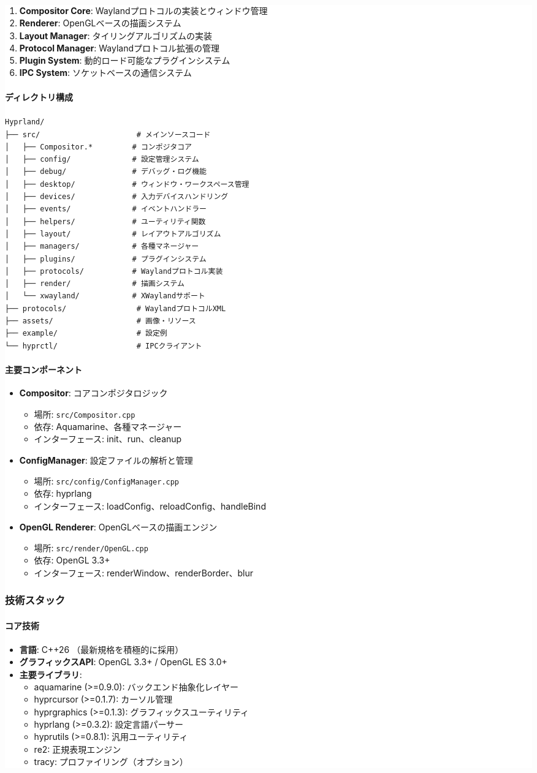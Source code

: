 1. **Compositor Core**: Waylandプロトコルの実装とウィンドウ管理
2. **Renderer**: OpenGLベースの描画システム
3. **Layout Manager**: タイリングアルゴリズムの実装
4. **Protocol Manager**: Waylandプロトコル拡張の管理
5. **Plugin System**: 動的ロード可能なプラグインシステム
6. **IPC System**: ソケットベースの通信システム

#### ディレクトリ構成
```
Hyprland/
├── src/                      # メインソースコード
│   ├── Compositor.*         # コンポジタコア
│   ├── config/              # 設定管理システム
│   ├── debug/               # デバッグ・ログ機能
│   ├── desktop/             # ウィンドウ・ワークスペース管理
│   ├── devices/             # 入力デバイスハンドリング
│   ├── events/              # イベントハンドラー
│   ├── helpers/             # ユーティリティ関数
│   ├── layout/              # レイアウトアルゴリズム
│   ├── managers/            # 各種マネージャー
│   ├── plugins/             # プラグインシステム
│   ├── protocols/           # Waylandプロトコル実装
│   ├── render/              # 描画システム
│   └── xwayland/            # XWaylandサポート
├── protocols/                # WaylandプロトコルXML
├── assets/                   # 画像・リソース
├── example/                  # 設定例
└── hyprctl/                  # IPCクライアント
```

#### 主要コンポーネント
- **Compositor**: コアコンポジタロジック
  - 場所: `src/Compositor.cpp`
  - 依存: Aquamarine、各種マネージャー
  - インターフェース: init、run、cleanup

- **ConfigManager**: 設定ファイルの解析と管理
  - 場所: `src/config/ConfigManager.cpp`
  - 依存: hyprlang
  - インターフェース: loadConfig、reloadConfig、handleBind

- **OpenGL Renderer**: OpenGLベースの描画エンジン
  - 場所: `src/render/OpenGL.cpp`
  - 依存: OpenGL 3.3+
  - インターフェース: renderWindow、renderBorder、blur

### 技術スタック
#### コア技術
- **言語**: C++26 （最新規格を積極的に採用）
- **グラフィックスAPI**: OpenGL 3.3+ / OpenGL ES 3.0+
- **主要ライブラリ**: 
  - aquamarine (>=0.9.0): バックエンド抽象化レイヤー
  - hyprcursor (>=0.1.7): カーソル管理
  - hyprgraphics (>=0.1.3): グラフィックスユーティリティ
  - hyprlang (>=0.3.2): 設定言語パーサー
  - hyprutils (>=0.8.1): 汎用ユーティリティ
  - re2: 正規表現エンジン
  - tracy: プロファイリング（オプション）
